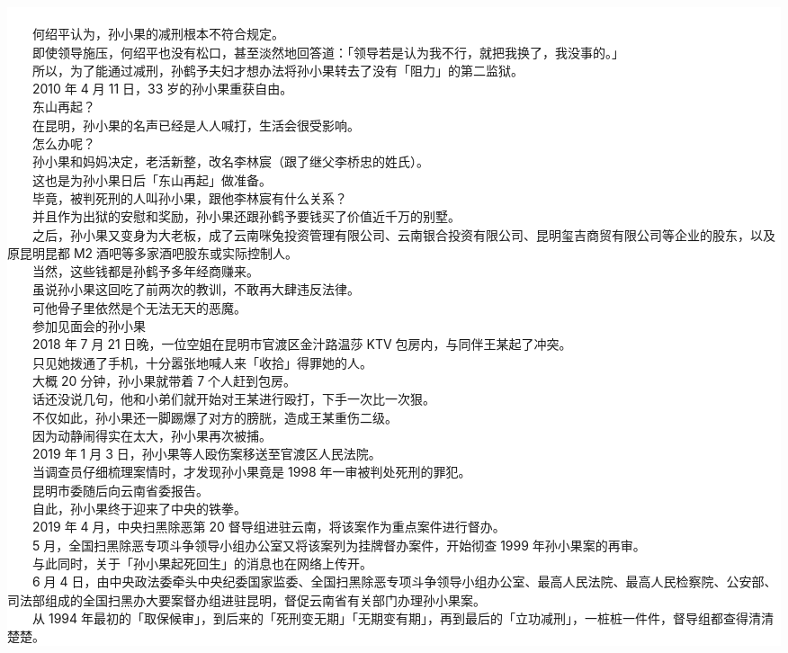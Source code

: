 <br>   
&emsp;&emsp;何绍平认为，孙小果的减刑根本不符合规定。  
<br>   
&emsp;&emsp;即使领导施压，何绍平也没有松口，甚至淡然地回答道：「领导若是认为我不行，就把我换了，我没事的。」  
<br>   
&emsp;&emsp;所以，为了能通过减刑，孙鹤予夫妇才想办法将孙小果转去了没有「阻力」的第二监狱。  
<br>   
&emsp;&emsp;2010 年 4 月 11 日，33 岁的孙小果重获自由。  
<br>   
&emsp;&emsp;东山再起？  
<br>   
&emsp;&emsp;在昆明，孙小果的名声已经是人人喊打，生活会很受影响。  
<br>   
&emsp;&emsp;怎么办呢？  
<br>   
&emsp;&emsp;孙小果和妈妈决定，老活新整，改名李林宸（跟了继父李桥忠的姓氏）。  
<br>   
&emsp;&emsp;这也是为孙小果日后「东山再起」做准备。  
<br>   
&emsp;&emsp;毕竟，被判死刑的人叫孙小果，跟他李林宸有什么关系？  
<br>   
&emsp;&emsp;并且作为出狱的安慰和奖励，孙小果还跟孙鹤予要钱买了价值近千万的别墅。  
<br>   
&emsp;&emsp;之后，孙小果又变身为大老板，成了云南咪兔投资管理有限公司、云南银合投资有限公司、昆明玺吉商贸有限公司等企业的股东，以及原昆明昆都 M2 酒吧等多家酒吧股东或实际控制人。  
<br>   
&emsp;&emsp;当然，这些钱都是孙鹤予多年经商赚来。  
<br>   
&emsp;&emsp;虽说孙小果这回吃了前两次的教训，不敢再大肆违反法律。  
<br>   
&emsp;&emsp;可他骨子里依然是个无法无天的恶魔。  
<br>   
&emsp;&emsp;参加见面会的孙小果  
<br>   
&emsp;&emsp;2018 年 7 月 21 日晚，一位空姐在昆明市官渡区金汁路温莎 KTV 包房内，与同伴王某起了冲突。  
<br>   
&emsp;&emsp;只见她拨通了手机，十分嚣张地喊人来「收拾」得罪她的人。  
<br>   
&emsp;&emsp;大概 20 分钟，孙小果就带着 7 个人赶到包房。  
<br>   
&emsp;&emsp;话还没说几句，他和小弟们就开始对王某进行殴打，下手一次比一次狠。  
<br>   
&emsp;&emsp;不仅如此，孙小果还一脚踢爆了对方的膀胱，造成王某重伤二级。  
<br>   
&emsp;&emsp;因为动静闹得实在太大，孙小果再次被捕。  
<br>   
&emsp;&emsp;2019 年 1 月 3 日，孙小果等人殴伤案移送至官渡区人民法院。  
<br>   
&emsp;&emsp;当调查员仔细梳理案情时，才发现孙小果竟是 1998 年一审被判处死刑的罪犯。  
<br>   
&emsp;&emsp;昆明市委随后向云南省委报告。  
<br>   
&emsp;&emsp;自此，孙小果终于迎来了中央的铁拳。  
<br>   
&emsp;&emsp;2019 年 4 月，中央扫黑除恶第 20 督导组进驻云南，将该案作为重点案件进行督办。  
<br>   
&emsp;&emsp;5 月，全国扫黑除恶专项斗争领导小组办公室又将该案列为挂牌督办案件，开始彻查 1999 年孙小果案的再审。  
<br>   
&emsp;&emsp;与此同时，关于「孙小果起死回生」的消息也在网络上传开。  
<br>   
&emsp;&emsp;6 月 4 日，由中央政法委牵头中央纪委国家监委、全国扫黑除恶专项斗争领导小组办公室、最高人民法院、最高人民检察院、公安部、司法部组成的全国扫黑办大要案督办组进驻昆明，督促云南省有关部门办理孙小果案。  
<br>   
&emsp;&emsp;从 1994 年最初的「取保候审」，到后来的「死刑变无期」「无期变有期」，再到最后的「立功减刑」，一桩桩一件件，督导组都查得清清楚楚。  
<br>   